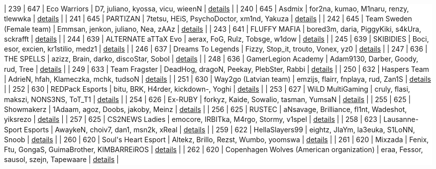 | 239      |    647 | Eco Warriors                              | D7, juliano, kyossa, vicu, wieenN                           | [details](details/2025_02_28/0373--eco_warriors--d7-juliano-kyossa-vicu-wieenn.md)                                      |
| 240      |    645 | Asdmix                                    | for2na, kumao, M1naru, renzy, tlewwka                       | [details](details/2025_02_28/0374--asdmix--for2na-kumao-m1naru-renzy-tlewwka.md)                                        |
| 241      |    645 | PARTIZAN                                  | 7tetsu, HEiS, PsychoDoctor, xm1nd, Yakuza                   | [details](details/2025_02_28/0375--partizan--7tetsu-heis-psychodoctor-xm1nd-yakuza.md)                                  |
| 242      |    645 | Team Sweden (Female team)                 | Emmsan, jenkon, juliano, Nea, zAAz                          | [details](details/2025_02_28/0376--team_sweden__female_team_--emmsan-jenkon-juliano-nea-zaaz.md)                        |
| 243      |    641 | FLUFFY MAFIA                              | bored3m, daria, PiggyKiki, s4kUra, sckrafft                 | [details](details/2025_02_28/0380--fluffy_mafia--bored3m-daria-piggykiki-s4kura-sckrafft.md)                            |
| 244      |    639 | ALTERNATE aTTaX Evo                       | aerax, FoG, Rulz, Tobsge, w1dow                             | [details](details/2025_02_28/0385--alternate_attax_evo--aerax-fog-rulz-tobsge-w1dow.md)                                 |
| 245      |    639 | SKIBIDIES                                 | Boci, esor, excien, kr1stilio, medz1                        | [details](details/2025_02_28/0386--skibidies--boci-esor-excien-kr1stilio-medz1.md)                                      |
| 246      |    637 | Dreams To Legends                         | Fizzy, Stop_it, trouto, Vonex, yz0                          | [details](details/2025_02_28/0388--dreams_to_legends--fizzy-stop_it-trouto-vonex-yz0.md)                                |
| 247      |    636 | THE SPELLS                                | azizz, Brain, darko, discoStar, Sobol                       | [details](details/2025_02_28/0389--the_spells--azizz-brain-darko-discostar-sobol.md)                                    |
| 248      |    636 | GamerLegion Academy                       | Adam9130, Darber, Goody, rud, Tree                          | [details](details/2025_02_28/0391--gamerlegion_academy--adam9130-darber-goody-rud-tree.md)                              |
| 249      |    633 | Team Fragster                             | DeadHog, dragoN, Peekay, PlebSter, Rabbi                    | [details](details/2025_02_28/0395--team_fragster--deadhog-dragon-peekay-plebster-rabbi.md)                              |
| 250      |    632 | Haspers Team                              | AdrieN, hfah, Klameczka, mchk, tudsoN                       | [details](details/2025_02_28/0397--haspers_team--adrien-hfah-klameczka-mchk-tudson.md)                                  |
| 251      |    630 | Way2go (Latvian team)                     | emzijs, flairr, fnplaya, rud, Zan1S                         | [details](details/2025_02_28/0399--way2go__latvian_team_--emzijs-flairr-fnplaya-rud-zan1s.md)                           |
| 252      |    630 | REDPack Esports                           | bitu, BRK, H4rder, kickdown-, Yoghi                         | [details](details/2025_02_28/0400--redpack_esports--bitu-brk-h4rder-kickdown--yoghi.md)                                 |
| 253      |    627 | WiLD MultiGaming                          | cruly, flasi, makszi, NONS3NS, ToT_T1                       | [details](details/2025_02_28/0402--wild_multigaming--cruly-flasi-makszi-nons3ns-tot_t1.md)                              |
| 254      |    626 | Ex-RUBY                                   | forkyz, Kaide, Sowalio, tasman, YumsaN                      | [details](details/2025_02_28/0403--ex-ruby--forkyz-kaide-sowalio-tasman-yumsan.md)                                      |
| 255      |    625 | Showmakerz                                | 1Adaam, agoz, Doobs, jakoby, Meinz                          | [details](details/2025_02_28/0405--showmakerz--1adaam-agoz-doobs-jakoby-meinz.md)                                       |
| 256      |    625 | RUSTEC                                    | aNsavage, Brilliance, fl1nt, Wadeshot, yiksrezo             | [details](details/2025_02_28/0406--rustec--ansavage-brilliance-fl1nt-wadeshot-yiksrezo.md)                              |
| 257      |    625 | CS2NEWS Ladies                            | emocore, IRBITka, M4rgo, Stormy, v1spel                     | [details](details/2025_02_28/0407--cs2news_ladies--emocore-irbitka-m4rgo-stormy-v1spel.md)                              |
| 258      |    623 | Lausanne-Sport Esports                    | AwaykeN, choiv7, dan1, msn2k, xReal                         | [details](details/2025_02_28/0410--lausanne-sport_esports--awayken-choiv7-dan1-msn2k-xreal.md)                          |
| 259      |    622 | HellaSlayers99                            | eightz, JIaYm, la3euka, S1LoNN, Snoob                       | [details](details/2025_02_28/0411--hellaslayers99--eightz-jiaym-la3euka-s1lonn-snoob.md)                                |
| 260      |    620 | Soul's Heart Esport                       | Altekz, Brillo, Rezst, Wumbo, yoomswa                       | [details](details/2025_02_28/0412--soul_s_heart_esport--altekz-brillo-rezst-wumbo-yoomswa.md)                           |
| 261      |    620 | Mixzada                                   | Fenix, Ftu, GongaS, GuimaBrother, KIMBARREiROS              | [details](details/2025_02_28/0413--mixzada--fenix-ftu-gongas-guimabrother-kimbarreiros.md)                              |
| 262      |    620 | Copenhagen Wolves (American organization) | eraa, Fessor, sausol, szejn, Tapewaare                      | [details](details/2025_02_28/0414--copenhagen_wolves__american_organization_--eraa-fessor-sausol-szejn-tapewaare.md)    |